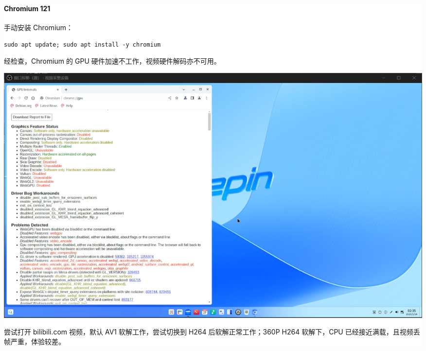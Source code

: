 #### Chromium 121

手动安装 Chromium：

```shell
sudo apt update; sudo apt install -y chromium
```

经检查，Chromium 的 GPU 硬件加速不工作，视频硬件解码亦不可用。

![](image/2025-01-24-02-35-37.png)

尝试打开 bilibili.com 视频，默认 AV1 软解工作，尝试切换到 H264 后软解正常工作；360P H264 软解下，CPU 已经接近满载，且视频丢帧严重，体验较差。
